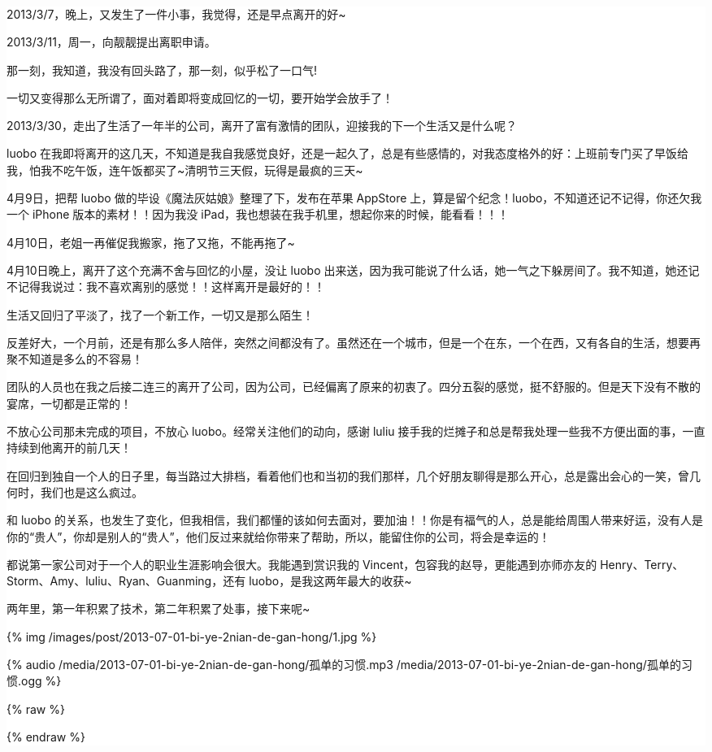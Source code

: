 2013/3/7，晚上，又发生了一件小事，我觉得，还是早点离开的好~

2013/3/11，周一，向靓靓提出离职申请。

那一刻，我知道，我没有回头路了，那一刻，似乎松了一口气!

一切又变得那么无所谓了，面对着即将变成回忆的一切，要开始学会放手了！

2013/3/30，走出了生活了一年半的公司，离开了富有激情的团队，迎接我的下一个生活又是什么呢？

luobo 在我即将离开的这几天，不知道是我自我感觉良好，还是一起久了，总是有些感情的，对我态度格外的好：上班前专门买了早饭给我，怕我不吃午饭，连午饭都买了~清明节三天假，玩得是最疯的三天~

4月9日，把帮 luobo 做的毕设《魔法灰姑娘》整理了下，发布在苹果 AppStore 上，算是留个纪念！luobo，不知道还记不记得，你还欠我一个 iPhone 版本的素材！！因为我没 iPad，我也想装在我手机里，想起你来的时候，能看看！！！

4月10日，老姐一再催促我搬家，拖了又拖，不能再拖了~

4月10日晚上，离开了这个充满不舍与回忆的小屋，没让 luobo 出来送，因为我可能说了什么话，她一气之下躲房间了。我不知道，她还记不记得我说过：我不喜欢离别的感觉！！这样离开是最好的！！

生活又回归了平淡了，找了一个新工作，一切又是那么陌生！

反差好大，一个月前，还是有那么多人陪伴，突然之间都没有了。虽然还在一个城市，但是一个在东，一个在西，又有各自的生活，想要再聚不知道是多么的不容易！

团队的人员也在我之后接二连三的离开了公司，因为公司，已经偏离了原来的初衷了。四分五裂的感觉，挺不舒服的。但是天下没有不散的宴席，一切都是正常的！

不放心公司那未完成的项目，不放心 luobo。经常关注他们的动向，感谢 luliu 接手我的烂摊子和总是帮我处理一些我不方便出面的事，一直持续到他离开的前几天！

在回归到独自一个人的日子里，每当路过大排档，看着他们也和当初的我们那样，几个好朋友聊得是那么开心，总是露出会心的一笑，曾几何时，我们也是这么疯过。

和 luobo 的关系，也发生了变化，但我相信，我们都懂的该如何去面对，要加油！！你是有福气的人，总是能给周围人带来好运，没有人是你的“贵人”，你却是别人的“贵人”，他们反过来就给你带来了帮助，所以，能留住你的公司，将会是幸运的！

都说第一家公司对于一个人的职业生涯影响会很大。我能遇到赏识我的 Vincent，包容我的赵导，更能遇到亦师亦友的 Henry、Terry、Storm、Amy、luliu、Ryan、Guanming，还有 luobo，是我这两年最大的收获~

两年里，第一年积累了技术，第二年积累了处事，接下来呢~

{% img /images/post/2013-07-01-bi-ye-2nian-de-gan-hong/1.jpg %}

{% audio /media/2013-07-01-bi-ye-2nian-de-gan-hong/孤单的习惯.mp3 /media/2013-07-01-bi-ye-2nian-de-gan-hong/孤单的习惯.ogg %}

{% raw %}
<script type="text/javascript">
var nextAudio = "/media/2013-07-01-bi-ye-2nian-de-gan-hong/要我怎么忘了他";
var audioPlayer = document.getElementById('audioPlayer');
var audioPlayerOgg = document.getElementById('audioPlayer_source_ogg');
var audioPlayerMp3 = document.getElementById('audioPlayer_source_mp3');
audioPlayer.addEventListener("ended", function() {
    audioPlayerOgg.src = nextAudio+".ogg";
    audioPlayerMp3.src = nextAudio+".mp3";
    audioPlayer.load();
    audioPlayer.play();
})
</script>
{% endraw %}